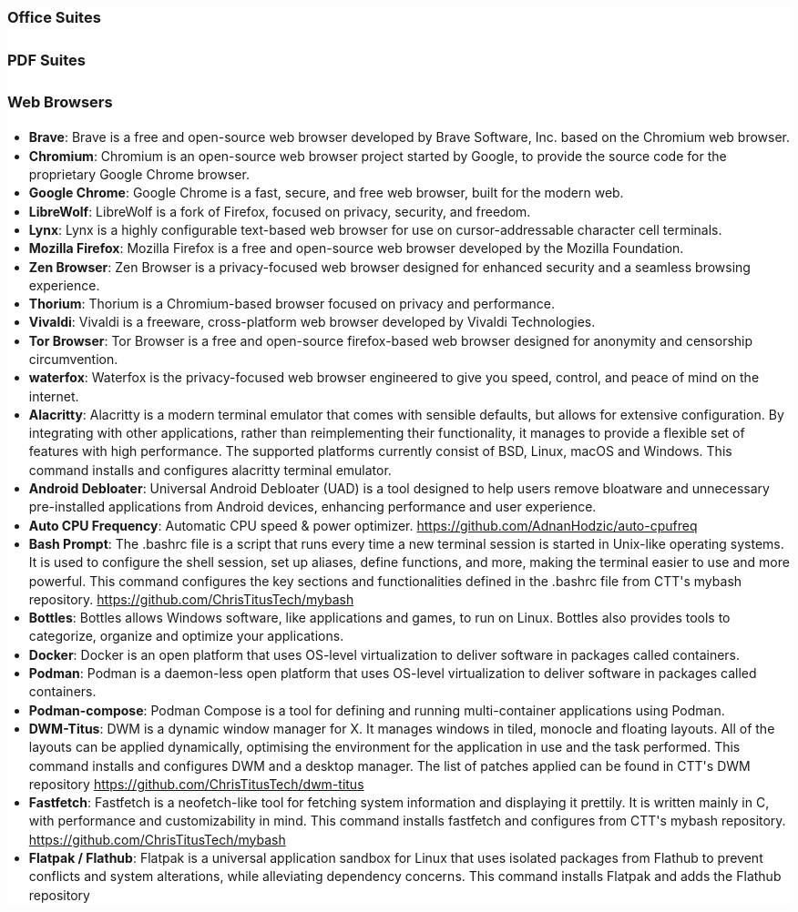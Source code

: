 ### Office Suites


### PDF Suites


### Web Browsers

- **Brave**: Brave is a free and open-source web browser developed by Brave Software, Inc. based on the Chromium web browser.
- **Chromium**: Chromium is an open-source web browser project started by Google, to provide the source code for the proprietary Google Chrome browser.
- **Google Chrome**: Google Chrome is a fast, secure, and free web browser, built for the modern web.
- **LibreWolf**: LibreWolf is a fork of Firefox, focused on privacy, security, and freedom.
- **Lynx**: Lynx is a highly configurable text-based web browser for use on cursor-addressable character cell terminals.
- **Mozilla Firefox**: Mozilla Firefox is a free and open-source web browser developed by the Mozilla Foundation.
- **Zen Browser**: Zen Browser is a privacy-focused web browser designed for enhanced security and a seamless browsing experience.
- **Thorium**: Thorium is a Chromium-based browser focused on privacy and performance.
- **Vivaldi**: Vivaldi is a freeware, cross-platform web browser developed by Vivaldi Technologies.
- **Tor Browser**: Tor Browser is a free and open-source firefox-based web browser designed for anonymity and censorship circumvention.
- **waterfox**: Waterfox is the privacy-focused web browser engineered to give you speed, control, and peace of mind on the internet.
- **Alacritty**: Alacritty is a modern terminal emulator that comes with sensible defaults, but allows for extensive configuration. By integrating with other applications, rather than reimplementing their functionality, it manages to provide a flexible set of features with high performance. The supported platforms currently consist of BSD, Linux, macOS and Windows. This command installs and configures alacritty terminal emulator.
- **Android Debloater**: Universal Android Debloater (UAD) is a tool designed to help users remove bloatware and unnecessary pre-installed applications from Android devices, enhancing performance and user experience.
- **Auto CPU Frequency**: Automatic CPU speed & power optimizer.
https://github.com/AdnanHodzic/auto-cpufreq
- **Bash Prompt**: The .bashrc file is a script that runs every time a new terminal session is started in Unix-like operating systems. It is used to configure the shell session, set up aliases, define functions, and more, making the terminal easier to use and more powerful. This command configures the key sections and functionalities defined in the .bashrc file from CTT's mybash repository. https://github.com/ChrisTitusTech/mybash
- **Bottles**: Bottles allows Windows software, like applications and games, to run on Linux. Bottles also provides tools to categorize, organize and optimize your applications.
- **Docker**: Docker is an open platform that uses OS-level virtualization to deliver software in packages called containers.
- **Podman**: Podman is a daemon-less open platform that uses OS-level virtualization to deliver software in packages called containers.
- **Podman-compose**: Podman Compose is a tool for defining and running multi-container applications using Podman.
- **DWM-Titus**: DWM is a dynamic window manager for X.
It manages windows in tiled, monocle and floating layouts.
All of the layouts can be applied dynamically, optimising the environment for the application in use and the task performed.
This command installs and configures DWM and a desktop manager.
The list of patches applied can be found in CTT's DWM repository
https://github.com/ChrisTitusTech/dwm-titus
- **Fastfetch**: Fastfetch is a neofetch-like tool for fetching system information and displaying it prettily. It is written mainly in C, with performance and customizability in mind. This command installs fastfetch and configures from CTT's mybash repository. https://github.com/ChrisTitusTech/mybash
- **Flatpak / Flathub**: Flatpak is a universal application sandbox for Linux that uses isolated packages from Flathub to prevent conflicts and system alterations, while alleviating dependency concerns. This command installs Flatpak and adds the Flathub repository